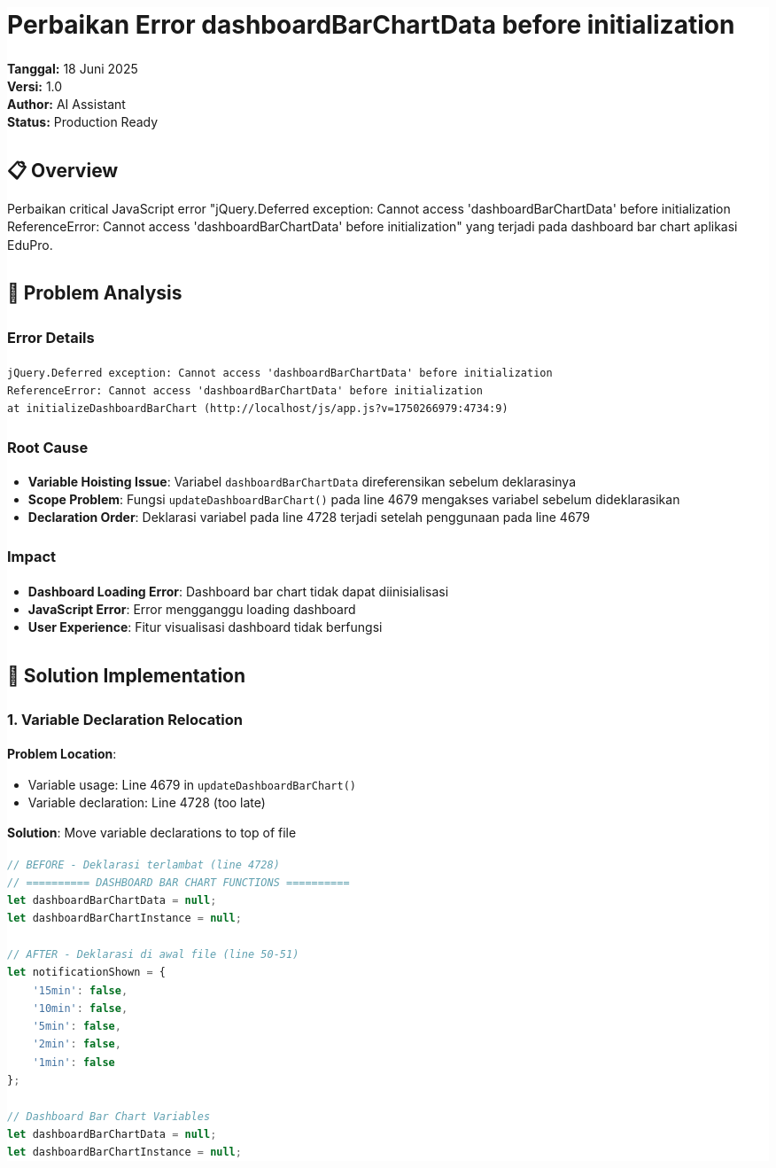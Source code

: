 # Perbaikan Error dashboardBarChartData before initialization

**Tanggal:** 18 Juni 2025  
**Versi:** 1.0  
**Author:** AI Assistant  
**Status:** Production Ready  

## 📋 Overview

Perbaikan critical JavaScript error "jQuery.Deferred exception: Cannot access 'dashboardBarChartData' before initialization ReferenceError: Cannot access 'dashboardBarChartData' before initialization" yang terjadi pada dashboard bar chart aplikasi EduPro.

## 🚨 Problem Analysis

### Error Details
```
jQuery.Deferred exception: Cannot access 'dashboardBarChartData' before initialization 
ReferenceError: Cannot access 'dashboardBarChartData' before initialization 
at initializeDashboardBarChart (http://localhost/js/app.js?v=1750266979:4734:9)
```

### Root Cause
- **Variable Hoisting Issue**: Variabel `dashboardBarChartData` direferensikan sebelum deklarasinya
- **Scope Problem**: Fungsi `updateDashboardBarChart()` pada line 4679 mengakses variabel sebelum dideklarasikan
- **Declaration Order**: Deklarasi variabel pada line 4728 terjadi setelah penggunaan pada line 4679

### Impact
- **Dashboard Loading Error**: Dashboard bar chart tidak dapat diinisialisasi
- **JavaScript Error**: Error mengganggu loading dashboard
- **User Experience**: Fitur visualisasi dashboard tidak berfungsi

## 🔧 Solution Implementation

### 1. Variable Declaration Relocation
**Problem Location**: 
- Variable usage: Line 4679 in `updateDashboardBarChart()`
- Variable declaration: Line 4728 (too late)

**Solution**: Move variable declarations to top of file
```javascript
// BEFORE - Deklarasi terlambat (line 4728)
// ========== DASHBOARD BAR CHART FUNCTIONS ==========
let dashboardBarChartData = null;
let dashboardBarChartInstance = null;

// AFTER - Deklarasi di awal file (line 50-51)
let notificationShown = {
    '15min': false,
    '10min': false,
    '5min': false,
    '2min': false,
    '1min': false
};

// Dashboard Bar Chart Variables
let dashboardBarChartData = null;
let dashboardBarChartInstance = null;
```